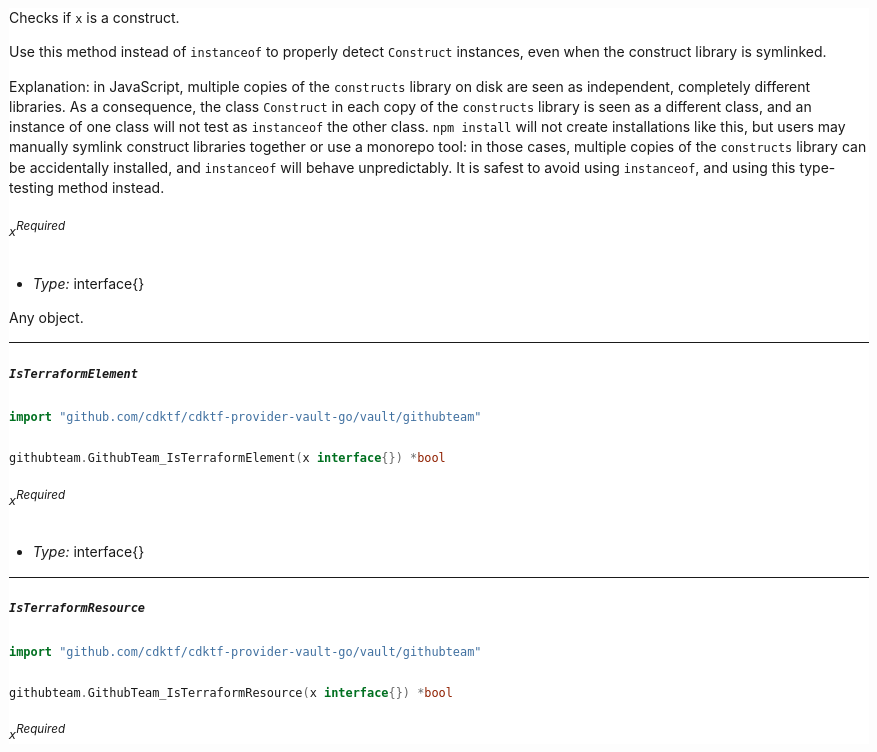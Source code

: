 Checks if `x` is a construct.

Use this method instead of `instanceof` to properly detect `Construct`
instances, even when the construct library is symlinked.

Explanation: in JavaScript, multiple copies of the `constructs` library on
disk are seen as independent, completely different libraries. As a
consequence, the class `Construct` in each copy of the `constructs` library
is seen as a different class, and an instance of one class will not test as
`instanceof` the other class. `npm install` will not create installations
like this, but users may manually symlink construct libraries together or
use a monorepo tool: in those cases, multiple copies of the `constructs`
library can be accidentally installed, and `instanceof` will behave
unpredictably. It is safest to avoid using `instanceof`, and using
this type-testing method instead.

###### `x`<sup>Required</sup> <a name="x" id="@cdktf/provider-vault.githubTeam.GithubTeam.isConstruct.parameter.x"></a>

- *Type:* interface{}

Any object.

---

##### `IsTerraformElement` <a name="IsTerraformElement" id="@cdktf/provider-vault.githubTeam.GithubTeam.isTerraformElement"></a>

```go
import "github.com/cdktf/cdktf-provider-vault-go/vault/githubteam"

githubteam.GithubTeam_IsTerraformElement(x interface{}) *bool
```

###### `x`<sup>Required</sup> <a name="x" id="@cdktf/provider-vault.githubTeam.GithubTeam.isTerraformElement.parameter.x"></a>

- *Type:* interface{}

---

##### `IsTerraformResource` <a name="IsTerraformResource" id="@cdktf/provider-vault.githubTeam.GithubTeam.isTerraformResource"></a>

```go
import "github.com/cdktf/cdktf-provider-vault-go/vault/githubteam"

githubteam.GithubTeam_IsTerraformResource(x interface{}) *bool
```

###### `x`<sup>Required</sup> <a name="x" id="@cdktf/provider-vault.githubTeam.GithubTeam.isTerraformResource.parameter.x"></a>
